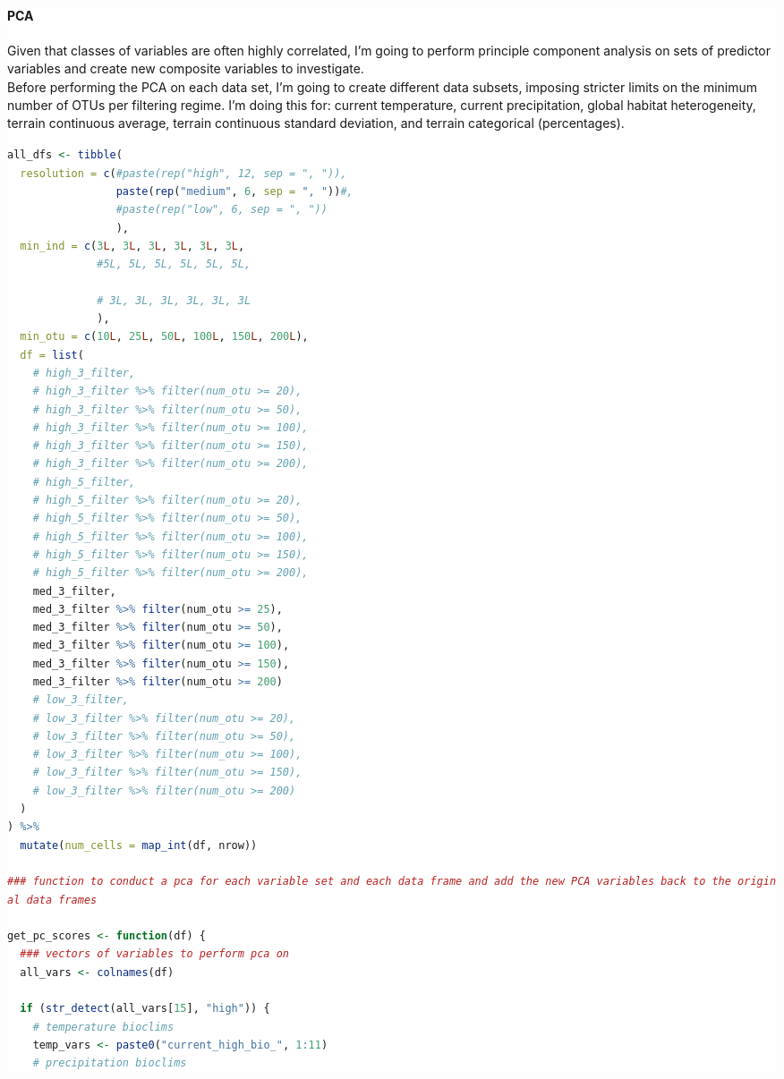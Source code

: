 #### PCA

Given that classes of variables are often highly correlated, I’m going
to perform principle component analysis on sets of predictor variables
and create new composite variables to investigate.  
Before performing the PCA on each data set, I’m going to create
different data subsets, imposing stricter limits on the minimum number
of OTUs per filtering regime. I’m doing this for: current temperature,
current precipitation, global habitat heterogeneity, terrain continuous
average, terrain continuous standard deviation, and terrain categorical
(percentages).

``` r
all_dfs <- tibble(
  resolution = c(#paste(rep("high", 12, sep = ", ")), 
                 paste(rep("medium", 6, sep = ", "))#,
                 #paste(rep("low", 6, sep = ", "))
                 ),
  min_ind = c(3L, 3L, 3L, 3L, 3L, 3L, 
              #5L, 5L, 5L, 5L, 5L, 5L, 

              # 3L, 3L, 3L, 3L, 3L, 3L
              ),
  min_otu = c(10L, 25L, 50L, 100L, 150L, 200L),
  df = list(
    # high_3_filter,
    # high_3_filter %>% filter(num_otu >= 20),
    # high_3_filter %>% filter(num_otu >= 50),
    # high_3_filter %>% filter(num_otu >= 100),
    # high_3_filter %>% filter(num_otu >= 150),
    # high_3_filter %>% filter(num_otu >= 200),
    # high_5_filter,
    # high_5_filter %>% filter(num_otu >= 20),
    # high_5_filter %>% filter(num_otu >= 50),
    # high_5_filter %>% filter(num_otu >= 100),
    # high_5_filter %>% filter(num_otu >= 150),
    # high_5_filter %>% filter(num_otu >= 200),
    med_3_filter,
    med_3_filter %>% filter(num_otu >= 25),
    med_3_filter %>% filter(num_otu >= 50),
    med_3_filter %>% filter(num_otu >= 100),
    med_3_filter %>% filter(num_otu >= 150),
    med_3_filter %>% filter(num_otu >= 200)
    # low_3_filter,
    # low_3_filter %>% filter(num_otu >= 20),
    # low_3_filter %>% filter(num_otu >= 50),
    # low_3_filter %>% filter(num_otu >= 100),
    # low_3_filter %>% filter(num_otu >= 150),
    # low_3_filter %>% filter(num_otu >= 200)
  )
) %>% 
  mutate(num_cells = map_int(df, nrow))

### function to conduct a pca for each variable set and each data frame and add the new PCA variables back to the original data frames

get_pc_scores <- function(df) {
  ### vectors of variables to perform pca on
  all_vars <- colnames(df)
  
  if (str_detect(all_vars[15], "high")) {
    # temperature bioclims
    temp_vars <- paste0("current_high_bio_", 1:11)
    # precipitation bioclims
```